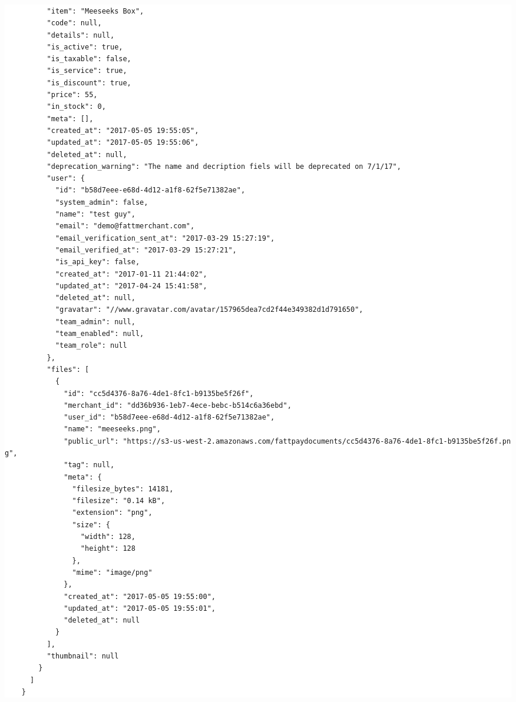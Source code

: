               "item": "Meeseeks Box",
              "code": null,
              "details": null,
              "is_active": true,
              "is_taxable": false,
              "is_service": true,
              "is_discount": true,
              "price": 55,
              "in_stock": 0,
              "meta": [],
              "created_at": "2017-05-05 19:55:05",
              "updated_at": "2017-05-05 19:55:06",
              "deleted_at": null,
              "deprecation_warning": "The name and decription fiels will be deprecated on 7/1/17",
              "user": {
                "id": "b58d7eee-e68d-4d12-a1f8-62f5e71382ae",
                "system_admin": false,
                "name": "test guy",
                "email": "demo@fattmerchant.com",
                "email_verification_sent_at": "2017-03-29 15:27:19",
                "email_verified_at": "2017-03-29 15:27:21",
                "is_api_key": false,
                "created_at": "2017-01-11 21:44:02",
                "updated_at": "2017-04-24 15:41:58",
                "deleted_at": null,
                "gravatar": "//www.gravatar.com/avatar/157965dea7cd2f44e349382d1d791650",
                "team_admin": null,
                "team_enabled": null,
                "team_role": null
              },
              "files": [
                {
                  "id": "cc5d4376-8a76-4de1-8fc1-b9135be5f26f",
                  "merchant_id": "dd36b936-1eb7-4ece-bebc-b514c6a36ebd",
                  "user_id": "b58d7eee-e68d-4d12-a1f8-62f5e71382ae",
                  "name": "meeseeks.png",
                  "public_url": "https://s3-us-west-2.amazonaws.com/fattpaydocuments/cc5d4376-8a76-4de1-8fc1-b9135be5f26f.png",
                  "tag": null,
                  "meta": {
                    "filesize_bytes": 14181,
                    "filesize": "0.14 kB",
                    "extension": "png",
                    "size": {
                      "width": 128,
                      "height": 128
                    },
                    "mime": "image/png"
                  },
                  "created_at": "2017-05-05 19:55:00",
                  "updated_at": "2017-05-05 19:55:01",
                  "deleted_at": null
                }
              ],
              "thumbnail": null
            }
          ]
        }
        